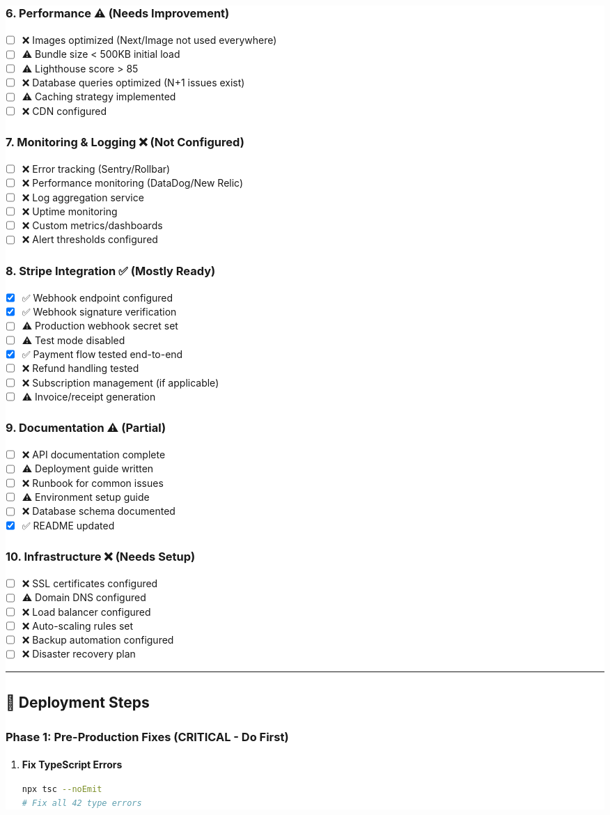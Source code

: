 ### 6. Performance ⚠️ (Needs Improvement)
- [ ] ❌ Images optimized (Next/Image not used everywhere)
- [ ] ⚠️ Bundle size < 500KB initial load
- [ ] ⚠️ Lighthouse score > 85
- [ ] ❌ Database queries optimized (N+1 issues exist)
- [ ] ⚠️ Caching strategy implemented
- [ ] ❌ CDN configured

### 7. Monitoring & Logging ❌ (Not Configured)
- [ ] ❌ Error tracking (Sentry/Rollbar)
- [ ] ❌ Performance monitoring (DataDog/New Relic)
- [ ] ❌ Log aggregation service
- [ ] ❌ Uptime monitoring
- [ ] ❌ Custom metrics/dashboards
- [ ] ❌ Alert thresholds configured

### 8. Stripe Integration ✅ (Mostly Ready)
- [x] ✅ Webhook endpoint configured
- [x] ✅ Webhook signature verification
- [ ] ⚠️ Production webhook secret set
- [ ] ⚠️ Test mode disabled
- [x] ✅ Payment flow tested end-to-end
- [ ] ❌ Refund handling tested
- [ ] ❌ Subscription management (if applicable)
- [ ] ⚠️ Invoice/receipt generation

### 9. Documentation ⚠️ (Partial)
- [ ] ❌ API documentation complete
- [ ] ⚠️ Deployment guide written
- [ ] ❌ Runbook for common issues
- [ ] ⚠️ Environment setup guide
- [ ] ❌ Database schema documented
- [x] ✅ README updated

### 10. Infrastructure ❌ (Needs Setup)
- [ ] ❌ SSL certificates configured
- [ ] ⚠️ Domain DNS configured
- [ ] ❌ Load balancer configured
- [ ] ❌ Auto-scaling rules set
- [ ] ❌ Backup automation configured
- [ ] ❌ Disaster recovery plan

---

## 🎯 Deployment Steps

### Phase 1: Pre-Production Fixes (CRITICAL - Do First)
1. **Fix TypeScript Errors**
   ```bash
   npx tsc --noEmit
   # Fix all 42 type errors
   ```
